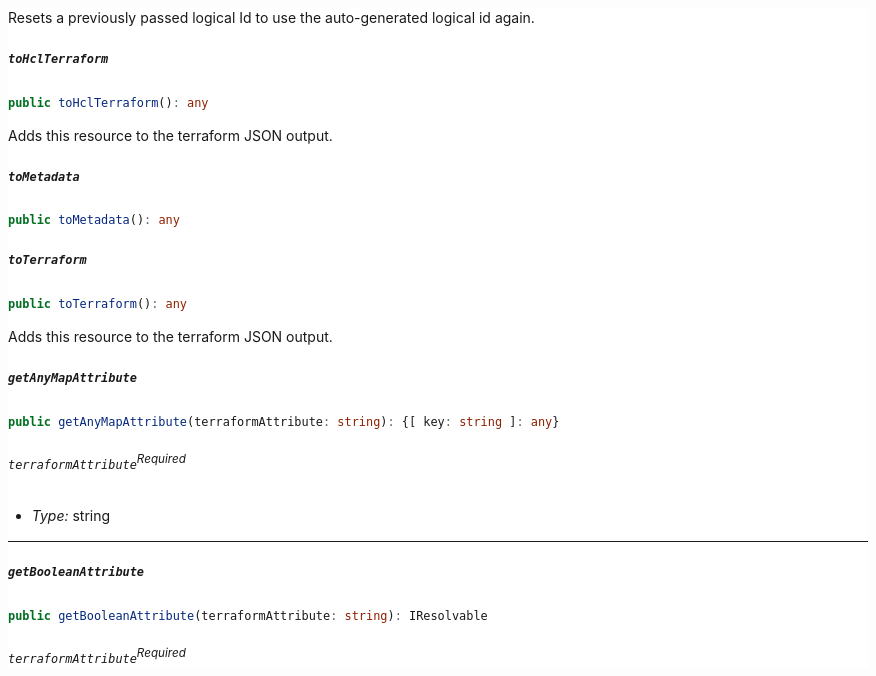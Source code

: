 Resets a previously passed logical Id to use the auto-generated logical id again.

##### `toHclTerraform` <a name="toHclTerraform" id="rhizo-co-terraform-provider-oci.dataOciContainerengineNodePool.DataOciContainerengineNodePool.toHclTerraform"></a>

```typescript
public toHclTerraform(): any
```

Adds this resource to the terraform JSON output.

##### `toMetadata` <a name="toMetadata" id="rhizo-co-terraform-provider-oci.dataOciContainerengineNodePool.DataOciContainerengineNodePool.toMetadata"></a>

```typescript
public toMetadata(): any
```

##### `toTerraform` <a name="toTerraform" id="rhizo-co-terraform-provider-oci.dataOciContainerengineNodePool.DataOciContainerengineNodePool.toTerraform"></a>

```typescript
public toTerraform(): any
```

Adds this resource to the terraform JSON output.

##### `getAnyMapAttribute` <a name="getAnyMapAttribute" id="rhizo-co-terraform-provider-oci.dataOciContainerengineNodePool.DataOciContainerengineNodePool.getAnyMapAttribute"></a>

```typescript
public getAnyMapAttribute(terraformAttribute: string): {[ key: string ]: any}
```

###### `terraformAttribute`<sup>Required</sup> <a name="terraformAttribute" id="rhizo-co-terraform-provider-oci.dataOciContainerengineNodePool.DataOciContainerengineNodePool.getAnyMapAttribute.parameter.terraformAttribute"></a>

- *Type:* string

---

##### `getBooleanAttribute` <a name="getBooleanAttribute" id="rhizo-co-terraform-provider-oci.dataOciContainerengineNodePool.DataOciContainerengineNodePool.getBooleanAttribute"></a>

```typescript
public getBooleanAttribute(terraformAttribute: string): IResolvable
```

###### `terraformAttribute`<sup>Required</sup> <a name="terraformAttribute" id="rhizo-co-terraform-provider-oci.dataOciContainerengineNodePool.DataOciContainerengineNodePool.getBooleanAttribute.parameter.terraformAttribute"></a>
